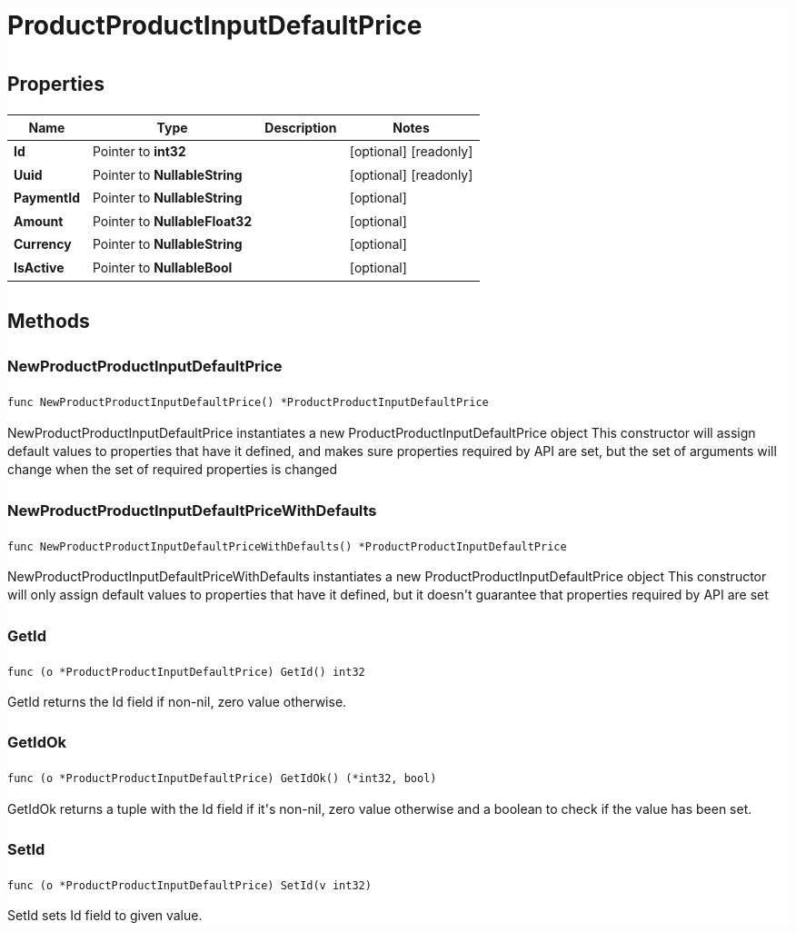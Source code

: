 # ProductProductInputDefaultPrice

## Properties

Name | Type | Description | Notes
------------ | ------------- | ------------- | -------------
**Id** | Pointer to **int32** |  | [optional] [readonly] 
**Uuid** | Pointer to **NullableString** |  | [optional] [readonly] 
**PaymentId** | Pointer to **NullableString** |  | [optional] 
**Amount** | Pointer to **NullableFloat32** |  | [optional] 
**Currency** | Pointer to **NullableString** |  | [optional] 
**IsActive** | Pointer to **NullableBool** |  | [optional] 

## Methods

### NewProductProductInputDefaultPrice

`func NewProductProductInputDefaultPrice() *ProductProductInputDefaultPrice`

NewProductProductInputDefaultPrice instantiates a new ProductProductInputDefaultPrice object
This constructor will assign default values to properties that have it defined,
and makes sure properties required by API are set, but the set of arguments
will change when the set of required properties is changed

### NewProductProductInputDefaultPriceWithDefaults

`func NewProductProductInputDefaultPriceWithDefaults() *ProductProductInputDefaultPrice`

NewProductProductInputDefaultPriceWithDefaults instantiates a new ProductProductInputDefaultPrice object
This constructor will only assign default values to properties that have it defined,
but it doesn't guarantee that properties required by API are set

### GetId

`func (o *ProductProductInputDefaultPrice) GetId() int32`

GetId returns the Id field if non-nil, zero value otherwise.

### GetIdOk

`func (o *ProductProductInputDefaultPrice) GetIdOk() (*int32, bool)`

GetIdOk returns a tuple with the Id field if it's non-nil, zero value otherwise
and a boolean to check if the value has been set.

### SetId

`func (o *ProductProductInputDefaultPrice) SetId(v int32)`

SetId sets Id field to given value.
